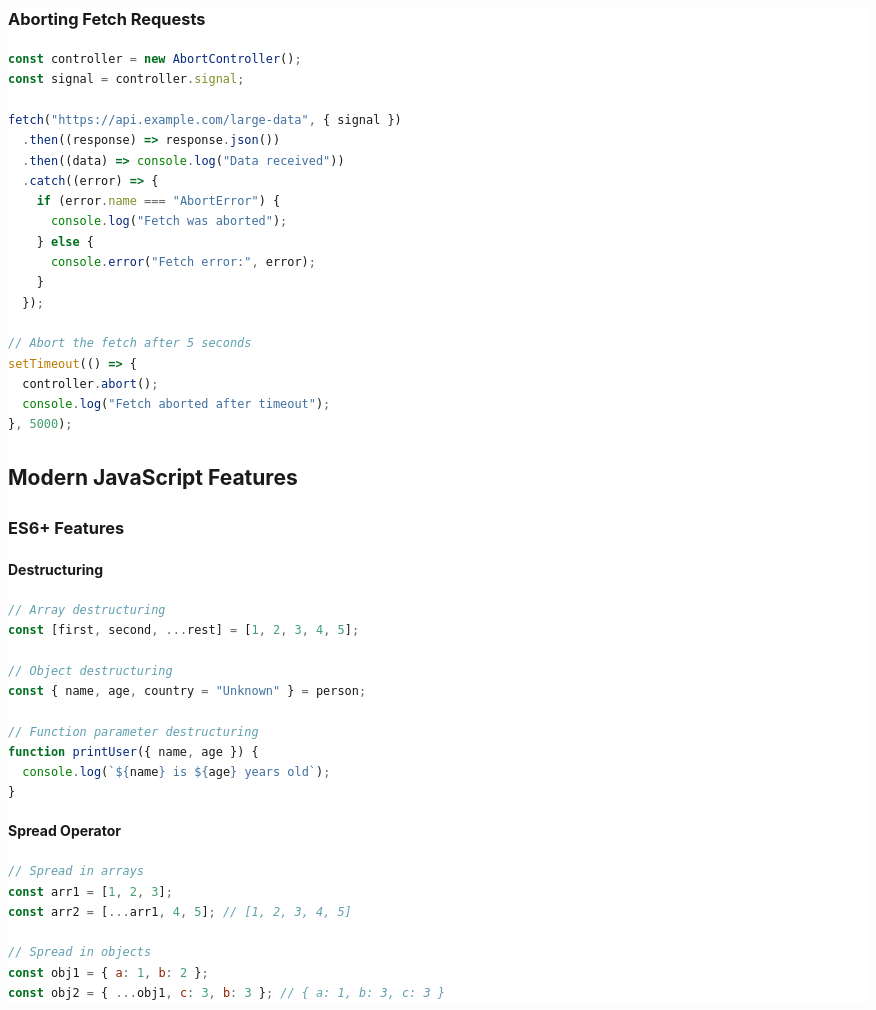 ### Aborting Fetch Requests

```javascript
const controller = new AbortController();
const signal = controller.signal;

fetch("https://api.example.com/large-data", { signal })
  .then((response) => response.json())
  .then((data) => console.log("Data received"))
  .catch((error) => {
    if (error.name === "AbortError") {
      console.log("Fetch was aborted");
    } else {
      console.error("Fetch error:", error);
    }
  });

// Abort the fetch after 5 seconds
setTimeout(() => {
  controller.abort();
  console.log("Fetch aborted after timeout");
}, 5000);
```

## Modern JavaScript Features

### ES6+ Features

#### Destructuring

```javascript
// Array destructuring
const [first, second, ...rest] = [1, 2, 3, 4, 5];

// Object destructuring
const { name, age, country = "Unknown" } = person;

// Function parameter destructuring
function printUser({ name, age }) {
  console.log(`${name} is ${age} years old`);
}
```

#### Spread Operator

```javascript
// Spread in arrays
const arr1 = [1, 2, 3];
const arr2 = [...arr1, 4, 5]; // [1, 2, 3, 4, 5]

// Spread in objects
const obj1 = { a: 1, b: 2 };
const obj2 = { ...obj1, c: 3, b: 3 }; // { a: 1, b: 3, c: 3 }
```

